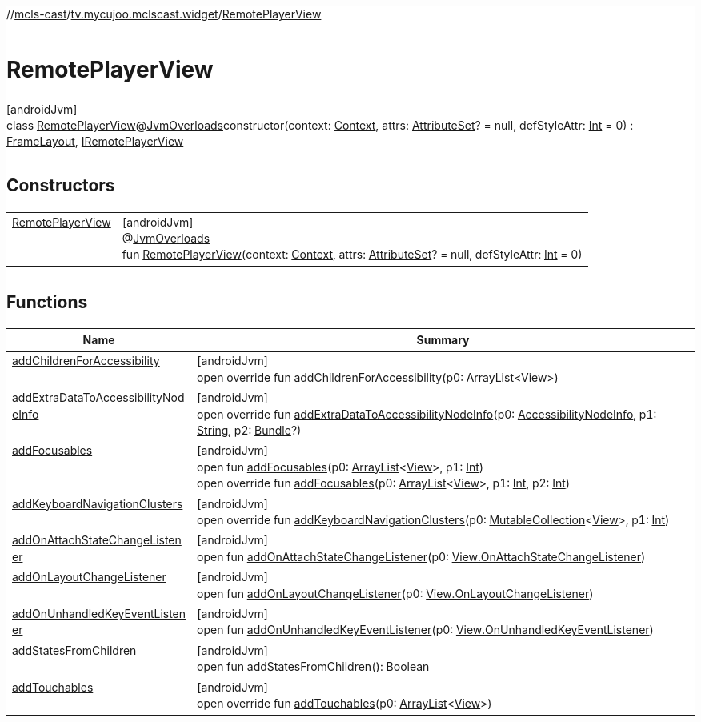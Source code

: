 //[mcls-cast](../../../index.md)/[tv.mycujoo.mclscast.widget](../index.md)/[RemotePlayerView](index.md)

# RemotePlayerView

[androidJvm]\
class [RemotePlayerView](index.md)@[JvmOverloads](https://kotlinlang.org/api/latest/jvm/stdlib/kotlin.jvm/-jvm-overloads/index.html)constructor(context: [Context](https://developer.android.com/reference/kotlin/android/content/Context.html), attrs: [AttributeSet](https://developer.android.com/reference/kotlin/android/util/AttributeSet.html)? = null, defStyleAttr: [Int](https://kotlinlang.org/api/latest/jvm/stdlib/kotlin/-int/index.html) = 0) : [FrameLayout](https://developer.android.com/reference/kotlin/android/widget/FrameLayout.html), [IRemotePlayerView](../-i-remote-player-view/index.md)

## Constructors

| | |
|---|---|
| [RemotePlayerView](-remote-player-view.md) | [androidJvm]<br>@[JvmOverloads](https://kotlinlang.org/api/latest/jvm/stdlib/kotlin.jvm/-jvm-overloads/index.html)<br>fun [RemotePlayerView](-remote-player-view.md)(context: [Context](https://developer.android.com/reference/kotlin/android/content/Context.html), attrs: [AttributeSet](https://developer.android.com/reference/kotlin/android/util/AttributeSet.html)? = null, defStyleAttr: [Int](https://kotlinlang.org/api/latest/jvm/stdlib/kotlin/-int/index.html) = 0) |

## Functions

| Name | Summary |
|---|---|
| [addChildrenForAccessibility](index.md#2102667750%2FFunctions%2F-1265366162) | [androidJvm]<br>open override fun [addChildrenForAccessibility](index.md#2102667750%2FFunctions%2F-1265366162)(p0: [ArrayList](https://developer.android.com/reference/kotlin/java/util/ArrayList.html)&lt;[View](https://developer.android.com/reference/kotlin/android/view/View.html)&gt;) |
| [addExtraDataToAccessibilityNodeInfo](index.md#724139241%2FFunctions%2F-1265366162) | [androidJvm]<br>open override fun [addExtraDataToAccessibilityNodeInfo](index.md#724139241%2FFunctions%2F-1265366162)(p0: [AccessibilityNodeInfo](https://developer.android.com/reference/kotlin/android/view/accessibility/AccessibilityNodeInfo.html), p1: [String](https://kotlinlang.org/api/latest/jvm/stdlib/kotlin/-string/index.html), p2: [Bundle](https://developer.android.com/reference/kotlin/android/os/Bundle.html)?) |
| [addFocusables](index.md#2083741077%2FFunctions%2F-1265366162) | [androidJvm]<br>open fun [addFocusables](index.md#2083741077%2FFunctions%2F-1265366162)(p0: [ArrayList](https://developer.android.com/reference/kotlin/java/util/ArrayList.html)&lt;[View](https://developer.android.com/reference/kotlin/android/view/View.html)&gt;, p1: [Int](https://kotlinlang.org/api/latest/jvm/stdlib/kotlin/-int/index.html))<br>open override fun [addFocusables](index.md#-686802359%2FFunctions%2F-1265366162)(p0: [ArrayList](https://developer.android.com/reference/kotlin/java/util/ArrayList.html)&lt;[View](https://developer.android.com/reference/kotlin/android/view/View.html)&gt;, p1: [Int](https://kotlinlang.org/api/latest/jvm/stdlib/kotlin/-int/index.html), p2: [Int](https://kotlinlang.org/api/latest/jvm/stdlib/kotlin/-int/index.html)) |
| [addKeyboardNavigationClusters](index.md#-472530930%2FFunctions%2F-1265366162) | [androidJvm]<br>open override fun [addKeyboardNavigationClusters](index.md#-472530930%2FFunctions%2F-1265366162)(p0: [MutableCollection](https://kotlinlang.org/api/latest/jvm/stdlib/kotlin.collections/-mutable-collection/index.html)&lt;[View](https://developer.android.com/reference/kotlin/android/view/View.html)&gt;, p1: [Int](https://kotlinlang.org/api/latest/jvm/stdlib/kotlin/-int/index.html)) |
| [addOnAttachStateChangeListener](index.md#-1392072798%2FFunctions%2F-1265366162) | [androidJvm]<br>open fun [addOnAttachStateChangeListener](index.md#-1392072798%2FFunctions%2F-1265366162)(p0: [View.OnAttachStateChangeListener](https://developer.android.com/reference/kotlin/android/view/View.OnAttachStateChangeListener.html)) |
| [addOnLayoutChangeListener](index.md#315557218%2FFunctions%2F-1265366162) | [androidJvm]<br>open fun [addOnLayoutChangeListener](index.md#315557218%2FFunctions%2F-1265366162)(p0: [View.OnLayoutChangeListener](https://developer.android.com/reference/kotlin/android/view/View.OnLayoutChangeListener.html)) |
| [addOnUnhandledKeyEventListener](index.md#-791327774%2FFunctions%2F-1265366162) | [androidJvm]<br>open fun [addOnUnhandledKeyEventListener](index.md#-791327774%2FFunctions%2F-1265366162)(p0: [View.OnUnhandledKeyEventListener](https://developer.android.com/reference/kotlin/android/view/View.OnUnhandledKeyEventListener.html)) |
| [addStatesFromChildren](index.md#1595617457%2FFunctions%2F-1265366162) | [androidJvm]<br>open fun [addStatesFromChildren](index.md#1595617457%2FFunctions%2F-1265366162)(): [Boolean](https://kotlinlang.org/api/latest/jvm/stdlib/kotlin/-boolean/index.html) |
| [addTouchables](index.md#68764176%2FFunctions%2F-1265366162) | [androidJvm]<br>open override fun [addTouchables](index.md#68764176%2FFunctions%2F-1265366162)(p0: [ArrayList](https://developer.android.com/reference/kotlin/java/util/ArrayList.html)&lt;[View](https://developer.android.com/reference/kotlin/android/view/View.html)&gt;) |